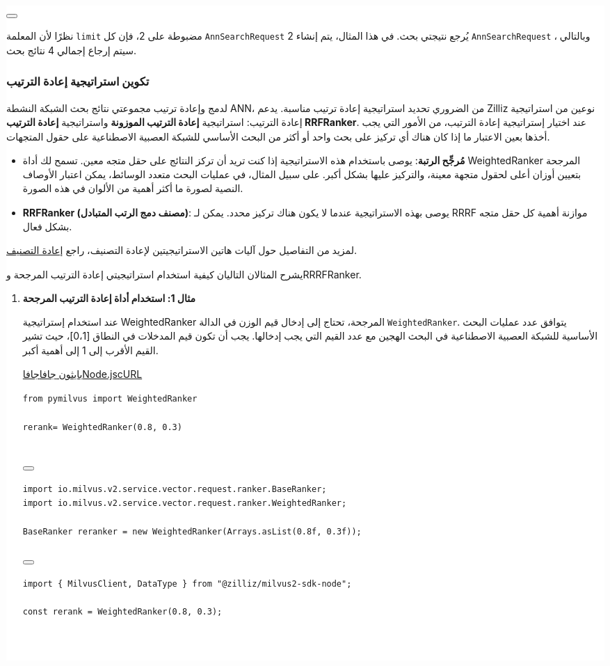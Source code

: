 <button class="copy-code-btn"></button></code></pre>
<p>نظرًا لأن المعلمة <code translate="no">limit</code> مضبوطة على 2، فإن كل <code translate="no">AnnSearchRequest</code> يُرجع نتيجتي بحث. في هذا المثال، يتم إنشاء 2 <code translate="no">AnnSearchRequest</code> ، وبالتالي سيتم إرجاع إجمالي 4 نتائج بحث.</p>
<h3 id="Configure-a-reranking-strategy​" class="common-anchor-header">تكوين استراتيجية إعادة الترتيب</h3><p>لدمج وإعادة ترتيب مجموعتي نتائج بحث الشبكة النشطة ANN، من الضروري تحديد استراتيجية إعادة ترتيب مناسبة. يدعم Zilliz نوعين من استراتيجية إعادة الترتيب: استراتيجية <strong>إعادة الترتيب الموزونة</strong> واستراتيجية <strong>إعادة الترتيب RRFRanker</strong>. عند اختيار إستراتيجية إعادة الترتيب، من الأمور التي يجب أخذها بعين الاعتبار ما إذا كان هناك أي تركيز على بحث واحد أو أكثر من البحث الأساسي للشبكة العصبية الاصطناعية على حقول المتجهات.</p>
<ul>
<li><p><strong>مُرجِّح الرتبة</strong>: يوصى باستخدام هذه الاستراتيجية إذا كنت تريد أن تركز النتائج على حقل متجه معين. تسمح لك أداة WeightedRanker المرجحة بتعيين أوزان أعلى لحقول متجهة معينة، والتركيز عليها بشكل أكبر. على سبيل المثال، في عمليات البحث متعدد الوسائط، يمكن اعتبار الأوصاف النصية لصورة ما أكثر أهمية من الألوان في هذه الصورة.</p></li>
<li><p><strong>RRFRanker (مصنف دمج الرتب المتبادل)</strong>: يوصى بهذه الاستراتيجية عندما لا يكون هناك تركيز محدد. يمكن لـ RRRF موازنة أهمية كل حقل متجه بشكل فعال.</p></li>
</ul>
<p>لمزيد من التفاصيل حول آليات هاتين الاستراتيجيتين لإعادة التصنيف، راجع <a href="/docs/ar/reranking.md">إعادة التصنيف</a>.</p>
<p>يشرح المثالان التاليان كيفية استخدام استراتيجيتي إعادة الترتيب المرجحة وRRRFRanker.</p>
<ol>
<li><p><strong>مثال 1: استخدام أداة إعادة الترتيب المرجحة</strong></p>
<p>عند استخدام إستراتيجية WeightedRanker المرجحة، تحتاج إلى إدخال قيم الوزن في الدالة <code translate="no">WeightedRanker</code>. يتوافق عدد عمليات البحث الأساسية للشبكة العصبية الاصطناعية في البحث الهجين مع عدد القيم التي يجب إدخالها. يجب أن تكون قيم المدخلات في النطاق [0،1]، حيث تشير القيم الأقرب إلى 1 إلى أهمية أكبر.</p>
<p><div class="multipleCode">
<a href="#python">بايثون </a><a href="#java">جافا</a><a href="#curl">جافا</a><a href="#javascript">Node.js</a><a href="#curl">cURL</a></div></p>
<pre><code translate="no" class="language-python"><span class="hljs-keyword">from</span> pymilvus <span class="hljs-keyword">import</span> <span class="hljs-title class_">WeightedRanker</span>​
​
rerank= <span class="hljs-title class_">WeightedRanker</span>(<span class="hljs-number">0.8</span>, <span class="hljs-number">0.3</span>) ​

<button class="copy-code-btn"></button></code></pre>
<pre><code translate="no" class="language-java"><span class="hljs-keyword">import</span> io.milvus.v2.service.vector.request.ranker.BaseRanker;​
<span class="hljs-keyword">import</span> io.milvus.v2.service.vector.request.ranker.WeightedRanker;​
​
<span class="hljs-type">BaseRanker</span> <span class="hljs-variable">reranker</span> <span class="hljs-operator">=</span> <span class="hljs-keyword">new</span> <span class="hljs-title class_">WeightedRanker</span>(Arrays.asList(<span class="hljs-number">0.8f</span>, <span class="hljs-number">0.3f</span>));​

<button class="copy-code-btn"></button></code></pre>
<pre><code translate="no" class="language-javascript"><span class="hljs-keyword">import</span> { <span class="hljs-title class_">MilvusClient</span>, <span class="hljs-title class_">DataType</span> } <span class="hljs-keyword">from</span> <span class="hljs-string">&quot;@zilliz/milvus2-sdk-node&quot;</span>;​
​
<span class="hljs-keyword">const</span> rerank = <span class="hljs-title class_">WeightedRanker</span>(<span class="hljs-number">0.8</span>, <span class="hljs-number">0.3</span>);​
